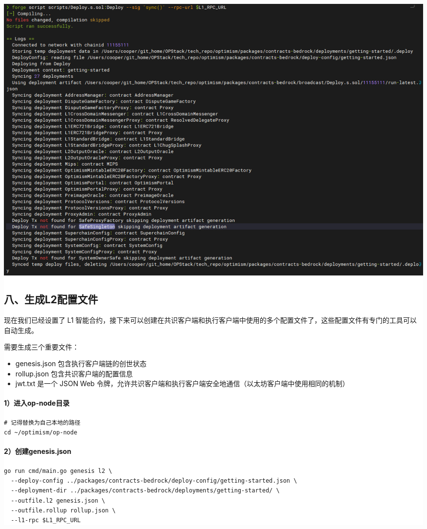 ![](/imgs/deploy-contract-004.png)

## 八、生成L2配置文件
现在我们已经设置了 L1 智能合约，接下来可以创建在共识客户端和执行客户端中使用的多个配置文件了，这些配置文件有专门的工具可以自动生成。

需要生成三个重要文件：

- genesis.json 包含执行客户端链的创世状态
- rollup.json 包含共识客户端的配置信息
- jwt.txt 是一个 JSON Web 令牌，允许共识客户端和执行客户端安全地通信（以太坊客户端中使用相同的机制）
#### 1）进入op-node目录
```shell
# 记得替换为自己本地的路径
cd ~/optimism/op-node
```

#### 2）创建genesis.json
```shell
go run cmd/main.go genesis l2 \
  --deploy-config ../packages/contracts-bedrock/deploy-config/getting-started.json \
  --deployment-dir ../packages/contracts-bedrock/deployments/getting-started/ \
  --outfile.l2 genesis.json \
  --outfile.rollup rollup.json \
  --l1-rpc $L1_RPC_URL
```
